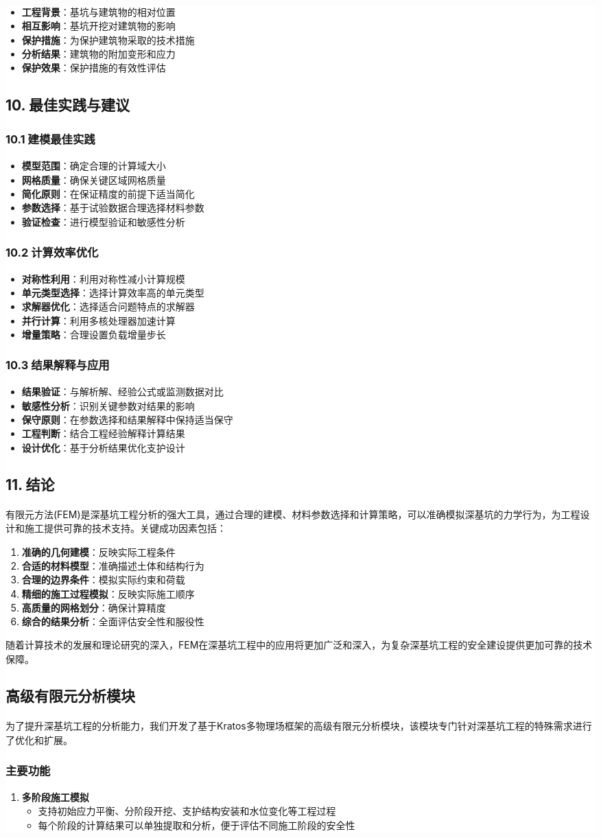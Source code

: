 - **工程背景**：基坑与建筑物的相对位置
- **相互影响**：基坑开挖对建筑物的影响
- **保护措施**：为保护建筑物采取的技术措施
- **分析结果**：建筑物的附加变形和应力
- **保护效果**：保护措施的有效性评估

## 10. 最佳实践与建议

### 10.1 建模最佳实践

- **模型范围**：确定合理的计算域大小
- **网格质量**：确保关键区域网格质量
- **简化原则**：在保证精度的前提下适当简化
- **参数选择**：基于试验数据合理选择材料参数
- **验证检查**：进行模型验证和敏感性分析

### 10.2 计算效率优化

- **对称性利用**：利用对称性减小计算规模
- **单元类型选择**：选择计算效率高的单元类型
- **求解器优化**：选择适合问题特点的求解器
- **并行计算**：利用多核处理器加速计算
- **增量策略**：合理设置负载增量步长

### 10.3 结果解释与应用

- **结果验证**：与解析解、经验公式或监测数据对比
- **敏感性分析**：识别关键参数对结果的影响
- **保守原则**：在参数选择和结果解释中保持适当保守
- **工程判断**：结合工程经验解释计算结果
- **设计优化**：基于分析结果优化支护设计

## 11. 结论

有限元方法(FEM)是深基坑工程分析的强大工具，通过合理的建模、材料参数选择和计算策略，可以准确模拟深基坑的力学行为，为工程设计和施工提供可靠的技术支持。关键成功因素包括：

1. **准确的几何建模**：反映实际工程条件
2. **合适的材料模型**：准确描述土体和结构行为
3. **合理的边界条件**：模拟实际约束和荷载
4. **精细的施工过程模拟**：反映实际施工顺序
5. **高质量的网格划分**：确保计算精度
6. **综合的结果分析**：全面评估安全性和服役性

随着计算技术的发展和理论研究的深入，FEM在深基坑工程中的应用将更加广泛和深入，为复杂深基坑工程的安全建设提供更加可靠的技术保障。

## 高级有限元分析模块

为了提升深基坑工程的分析能力，我们开发了基于Kratos多物理场框架的高级有限元分析模块，该模块专门针对深基坑工程的特殊需求进行了优化和扩展。

### 主要功能

1. **多阶段施工模拟**
   - 支持初始应力平衡、分阶段开挖、支护结构安装和水位变化等工程过程
   - 每个阶段的计算结果可以单独提取和分析，便于评估不同施工阶段的安全性
